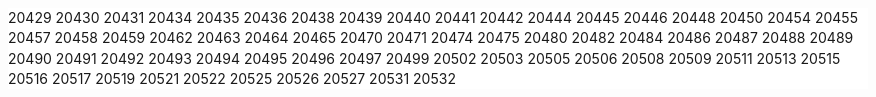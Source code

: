   20429
  20430
  20431
  20434
  20435
  20436
  20438
  20439
  20440
  20441
  20442
  20444
  20445
  20446
  20448
  20450
  20454
  20455
  20457
  20458
  20459
  20462
  20463
  20464
  20465
  20470
  20471
  20474
  20475
  20480
  20482
  20484
  20486
  20487
  20488
  20489
  20490
  20491
  20492
  20493
  20494
  20495
  20496
  20497
  20499
  20502
  20503
  20505
  20506
  20508
  20509
  20511
  20513
  20515
  20516
  20517
  20519
  20521
  20522
  20525
  20526
  20527
  20531
  20532